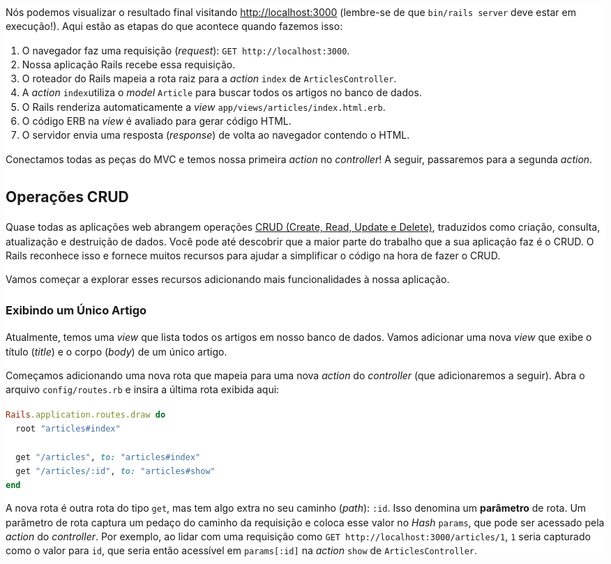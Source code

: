 Nós podemos visualizar o resultado final visitando <http://localhost:3000>
(lembre-se de que `bin/rails server` deve estar em execução!). Aqui estão as
etapas do que acontece quando fazemos isso:

1. O navegador faz uma requisição (_request_): `GET http://localhost:3000`.
2. Nossa aplicação Rails recebe essa requisição.
3. O roteador do Rails mapeia a rota raiz para a _action_ `index` de
   `ArticlesController`.
4. A _action_ `index`utiliza o _model_ `Article` para buscar todos os artigos no
   banco de dados.
5. O Rails renderiza automaticamente a _view_
   `app/views/articles/index.html.erb`.
6. O código ERB na _view_ é avaliado para gerar código HTML.
7. O servidor envia uma resposta (_response_) de volta ao navegador contendo o
   HTML.

Conectamos todas as peças do MVC e temos nossa primeira _action_ no
_controller_! A seguir, passaremos para a segunda _action_.

Operações CRUD
--------------------------

Quase todas as aplicações web abrangem operações [CRUD (Create, Read, Update e
Delete)](https://pt.wikipedia.org/wiki/CRUD), traduzidos como criação, consulta,
atualização e destruição de dados. Você pode até descobrir que a maior parte do
trabalho que a sua aplicação faz é o CRUD. O Rails reconhece isso e fornece
muitos recursos para ajudar a simplificar o código na hora de fazer o CRUD.

Vamos começar a explorar esses recursos adicionando mais funcionalidades à nossa
aplicação.

### Exibindo um Único Artigo

Atualmente, temos uma _view_ que lista todos os artigos em nosso banco de dados.
Vamos adicionar uma nova _view_ que exibe o título (_title_) e o corpo (_body_)
de um único artigo.

Começamos adicionando uma nova rota que mapeia para uma nova _action_ do
_controller_ (que adicionaremos a seguir). Abra o arquivo `config/routes.rb` e
insira a última rota exibida aqui:

```ruby
Rails.application.routes.draw do
  root "articles#index"

  get "/articles", to: "articles#index"
  get "/articles/:id", to: "articles#show"
end
```

A nova rota é outra rota do tipo `get`, mas tem algo extra no seu caminho
(_path_): `:id`. Isso denomina um **parâmetro** de rota. Um parâmetro de rota
captura um pedaço do caminho da requisição e coloca esse valor no _Hash_
`params`, que pode ser acessado pela _action_ do _controller_. Por exemplo, ao
lidar com uma requisição como `GET http://localhost:3000/articles/1`, `1` seria
capturado como o valor para `id`, que seria então acessível em `params[:id]` na
_action_ `show` de `ArticlesController`.
